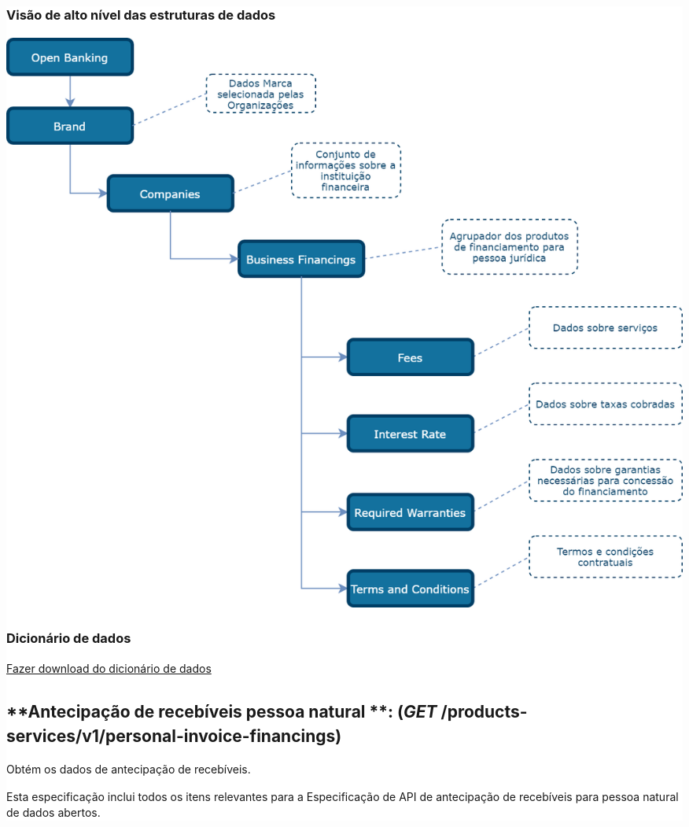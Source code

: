 ### Visão de alto nível das estruturas de dados
![att17368105](Informa%c3%a7%c3%b5es%20Gerais%20-%20[DA]%20Produtos%20e%20Servi%c3%a7os%20-%20v1.0.2/attachments/TLD_Business_Financings_v1-ab961edd.png)
### Dicionário de dados

[Fazer download do dicionário de dados](https://openbanking-brasil.github.io/openapi/dictionary/business_financings.csv)

## **Antecipação de recebíveis pessoa natural **: (*GET* /products-services/v1/personal-invoice-financings)

Obtém os dados de antecipação de recebíveis.

Esta especificação inclui todos os itens relevantes para a Especificação de API de antecipação de recebíveis para pessoa natural de dados abertos.
